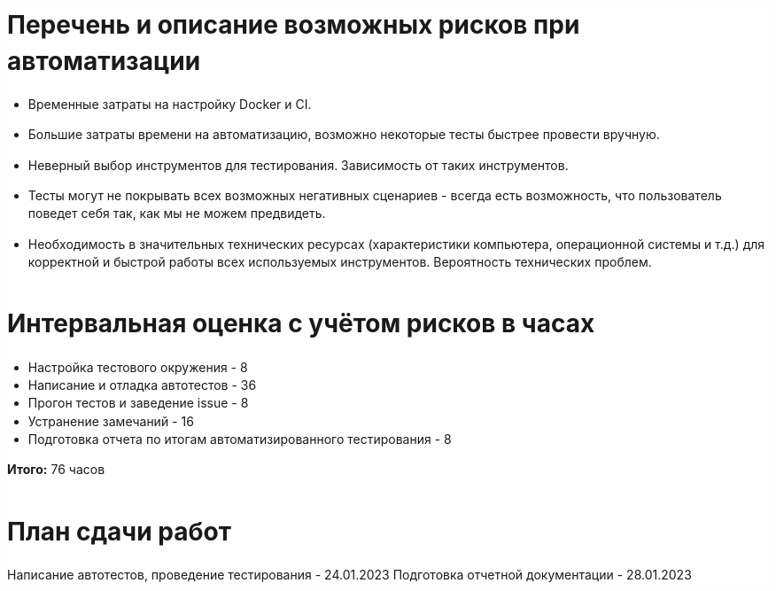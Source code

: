 # Перечень и описание возможных рисков при автоматизации

* Временные затраты на настройку Docker и CI.

* Большие затраты времени на автоматизацию, возможно некоторые тесты быстрее провести вручную.

* Неверный выбор инструментов для тестирования. Зависимость от таких инструментов.

* Тесты могут не покрывать всех возможных негативных сценариев - всегда есть возможность, что пользователь поведет себя так, как мы не можем предвидеть.

* Необходимость в значительных технических ресурсах (характеристики компьютера, операционной системы и т.д.) для корректной и быстрой работы всех используемых инструментов. Вероятность технических проблем.

# Интервальная оценка с учётом рисков в часах

* Настройка тестового окружения - 8
* Написание и отладка автотестов - 36
* Прогон тестов и заведение issue - 8
* Устранение замечаний - 16
* Подготовка отчета по итогам автоматизированного тестирования - 8

**Итого:** 76 часов

# План сдачи работ
Написание автотестов, проведение тестирования - 24.01.2023
Подготовка отчетной документации - 28.01.2023





